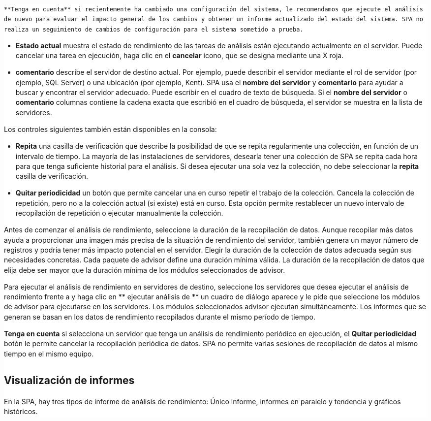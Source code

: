     **Tenga en cuenta** si recientemente ha cambiado una configuración del sistema, le recomendamos que ejecute el análisis de nuevo para evaluar el impacto general de los cambios y obtener un informe actualizado del estado del sistema. SPA no realiza un seguimiento de cambios de configuración para el sistema sometido a prueba.

     

* **Estado actual** muestra el estado de rendimiento de las tareas de análisis están ejecutando actualmente en el servidor. Puede cancelar una tarea en ejecución, haga clic en el **cancelar** icono, que se designa mediante una X roja.

* **comentario** describe el servidor de destino actual. Por ejemplo, puede describir el servidor mediante el rol de servidor (por ejemplo, SQL Server) o una ubicación (por ejemplo, Kent). SPA usa el **nombre del servidor** y **comentario** para ayudar a buscar y encontrar el servidor adecuado. Puede escribir en el cuadro de texto de búsqueda. Si el **nombre del servidor** o **comentario** columnas contiene la cadena exacta que escribió en el cuadro de búsqueda, el servidor se muestra en la lista de servidores.

Los controles siguientes también están disponibles en la consola:

* **Repita** una casilla de verificación que describe la posibilidad de que se repita regularmente una colección, en función de un intervalo de tiempo. La mayoría de las instalaciones de servidores, desearía tener una colección de SPA se repita cada hora para que tenga suficiente historial para el análisis. Si desea ejecutar una sola vez la colección, no debe seleccionar la **repita** casilla de verificación.

* **Quitar periodicidad** un botón que permite cancelar una en curso repetir el trabajo de la colección. Cancela la colección de repetición, pero no a la colección actual (si existe) está en curso. Esta opción permite restablecer un nuevo intervalo de recopilación de repetición o ejecutar manualmente la colección.

Antes de comenzar el análisis de rendimiento, seleccione la duración de la recopilación de datos. Aunque recopilar más datos ayuda a proporcionar una imagen más precisa de la situación de rendimiento del servidor, también genera un mayor número de registros y podría tener más impacto potencial en el servidor. Elegir la duración de la colección de datos adecuada según sus necesidades concretas. Cada paquete de advisor define una duración mínima válida. La duración de la recopilación de datos que elija debe ser mayor que la duración mínima de los módulos seleccionados de advisor.

Para ejecutar el análisis de rendimiento en servidores de destino, seleccione los servidores que desea ejecutar el análisis de rendimiento frente a y haga clic en ** ejecutar análisis de ** un cuadro de diálogo aparece y le pide que seleccione los módulos de advisor para ejecutarse en los servidores. Los módulos seleccionados advisor ejecutan simultáneamente. Los informes que se generan se basan en los datos de rendimiento recopilados durante el mismo período de tiempo.

**Tenga en cuenta** si selecciona un servidor que tenga un análisis de rendimiento periódico en ejecución, el **Quitar periodicidad** botón le permite cancelar la recopilación periódica de datos. SPA no permite varias sesiones de recopilación de datos al mismo tiempo en el mismo equipo.

 

## <a href="" id="bkmk-viewingreports"></a>Visualización de informes


En la SPA, hay tres tipos de informe de análisis de rendimiento: Único informe, informes en paralelo y tendencia y gráficos históricos.
